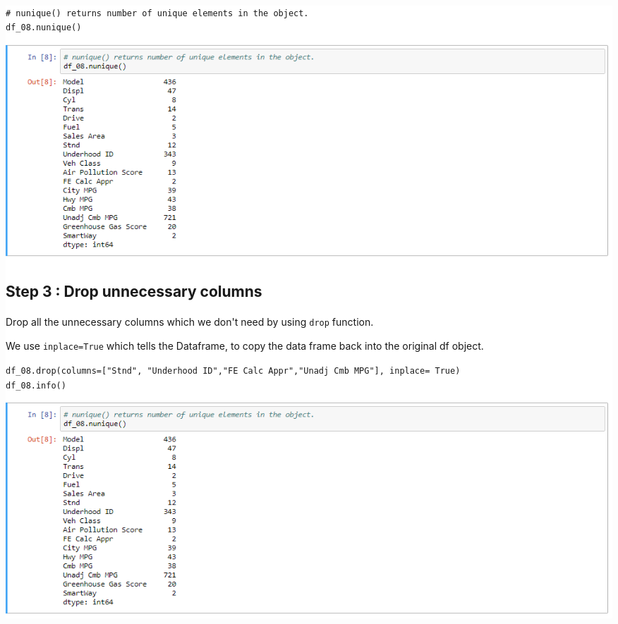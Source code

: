 
```
# nunique() returns number of unique elements in the object.
df_08.nunique()
```
![EDA](/assets/images/2019-03-15-Exploratory-Data-Analysis-(EDA)/6_nunique.PNG)


## Step 3 : Drop unnecessary columns

Drop all the unnecessary columns which we don't need by using ```drop``` function.

We use ```inplace=True``` which tells the Dataframe, to copy the data frame back into the original df object.

```
df_08.drop(columns=["Stnd", "Underhood ID","FE Calc Appr","Unadj Cmb MPG"], inplace= True)
df_08.info()
```

![EDA](/assets/images/2019-03-15-Exploratory-Data-Analysis-(EDA)/6_nunique.PNG)

